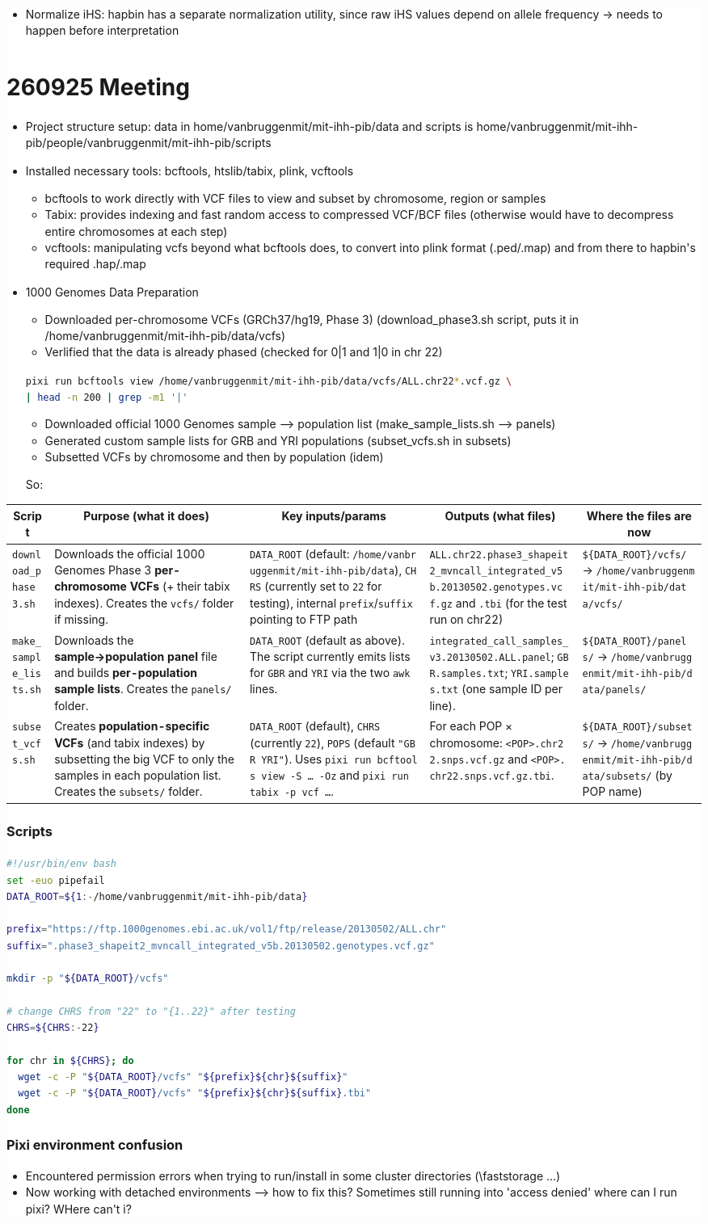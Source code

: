   * Normalize iHS: hapbin has a separate normalization utility, since raw iHS values depend on allele frequency → needs to happen before interpretation 

# 260925 Meeting

* Project structure setup: data in home/vanbruggenmit/mit-ihh-pib/data and scripts is home/vanbruggenmit/mit-ihh-pib/people/vanbruggenmit/mit-ihh-pib/scripts
* Installed necessary tools: bcftools, htslib/tabix, plink, vcftools
    * bcftools to work directly with VCF files to view and subset by chromosome, region or samples
    * Tabix: provides indexing and fast random access to compressed VCF/BCF files (otherwise would have to decompress entire chromosomes at each step)
    * vcftools: manipulating vcfs beyond what bcftools does, to convert into plink format (.ped/.map) and from there to hapbin's required .hap/.map
* 1000 Genomes Data Preparation
    * Downloaded per-chromosome VCFs (GRCh37/hg19, Phase 3) (download_phase3.sh script, puts it in /home/vanbruggenmit/mit-ihh-pib/data/vcfs)
    * Verlified that the data is already phased (checked for 0|1 and 1|0 in chr 22)
    ```bash 
    pixi run bcftools view /home/vanbruggenmit/mit-ihh-pib/data/vcfs/ALL.chr22*.vcf.gz \
  | head -n 200 | grep -m1 '|'
    ```
    * Downloaded official 1000 Genomes sample --> population list (make_sample_lists.sh --> panels)
    * Generated custom sample lists for GRB and YRI populations (subset_vcfs.sh in subsets)
    * Subsetted VCFs by chromosome and then by population (idem)

    So: 
    
| Script               | Purpose (what it does)                                                                                          | Key inputs/params                                                                                                                                         | Outputs (what files)                                                                                                                                             | Where the files are now                                                                |
|----------------------|------------------------------------------------------------------------------------------------------------------|-----------------------------------------------------------------------------------------------------------------------------------------------------------|-----------------------------------------------------------------------------------------------------------------------------------------------------------------|----------------------------------------------------------------------------------------|
| `download_phase3.sh` | Downloads the official 1000 Genomes Phase 3 **per-chromosome VCFs** (+ their tabix indexes). Creates the `vcfs/` folder if missing. | `DATA_ROOT` (default: `/home/vanbruggenmit/mit-ihh-pib/data`), `CHRS` (currently set to `22` for testing), internal `prefix`/`suffix` pointing to FTP path | `ALL.chr22.phase3_shapeit2_mvncall_integrated_v5b.20130502.genotypes.vcf.gz` and `.tbi` (for the test run on chr22)                                             | `${DATA_ROOT}/vcfs/` → `/home/vanbruggenmit/mit-ihh-pib/data/vcfs/`                    |
| `make_sample_lists.sh` | Downloads the **sample→population panel** file and builds **per-population sample lists**. Creates the `panels/` folder.           | `DATA_ROOT` (default as above). The script currently emits lists for `GBR` and `YRI` via the two `awk` lines.                                             | `integrated_call_samples_v3.20130502.ALL.panel`; `GBR.samples.txt`; `YRI.samples.txt` (one sample ID per line).                                                  | `${DATA_ROOT}/panels/` → `/home/vanbruggenmit/mit-ihh-pib/data/panels/`                |
| `subset_vcfs.sh`    | Creates **population-specific VCFs** (and tabix indexes) by subsetting the big VCF to only the samples in each population list. Creates the `subsets/` folder. | `DATA_ROOT` (default), `CHRS` (currently `22`), `POPS` (default `"GBR YRI"`). Uses `pixi run bcftools view -S … -Oz` and `pixi run tabix -p vcf …`.       | For each POP × chromosome: `<POP>.chr22.snps.vcf.gz` and `<POP>.chr22.snps.vcf.gz.tbi`.                                                                         | `${DATA_ROOT}/subsets/` → `/home/vanbruggenmit/mit-ihh-pib/data/subsets/` (by POP name) |

### Scripts 
```bash
#!/usr/bin/env bash
set -euo pipefail
DATA_ROOT=${1:-/home/vanbruggenmit/mit-ihh-pib/data}

prefix="https://ftp.1000genomes.ebi.ac.uk/vol1/ftp/release/20130502/ALL.chr"
suffix=".phase3_shapeit2_mvncall_integrated_v5b.20130502.genotypes.vcf.gz"

mkdir -p "${DATA_ROOT}/vcfs"

# change CHRS from "22" to "{1..22}" after testing
CHRS=${CHRS:-22}

for chr in ${CHRS}; do
  wget -c -P "${DATA_ROOT}/vcfs" "${prefix}${chr}${suffix}"
  wget -c -P "${DATA_ROOT}/vcfs" "${prefix}${chr}${suffix}.tbi"
done
```

### Pixi environment confusion 
* Encountered permission errors when trying to run/install in some cluster directories (\faststorage ...) 
* Now working with detached environments --> how to fix this? Sometimes still running into 'access denied' where can I run pixi? WHere can't i? 
